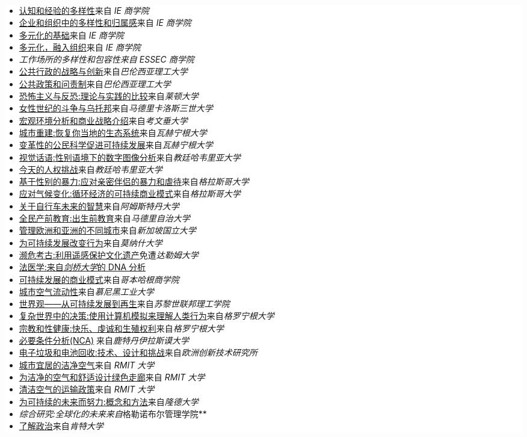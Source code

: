 *   [认知和经验的多样性](https://www.classcentral.com/course/cognitive-and-experiential-diversity-66506)来自 *IE 商学院*
*   [企业和组织中的多样性和归属感](https://www.classcentral.com/course/diversity-and-belonging-in-businesses-and-organiz-66520)来自 *IE 商学院*
*   [多元化的基础](https://www.classcentral.com/course/fundamentals-of-diversity-66521)来自 *IE 商学院*
*   [多元化，融入组织](https://www.classcentral.com/course/diversity-with-inclusion-in-organizations-66522)来自 *IE 商学院*
*   *工作场所的多样性和包容性来自 *ESSEC 商学院**
*   [公共行政的战略与创新](https://www.classcentral.com/course/estrategia-e-innovacion-en-las-administraciones-p-96650)来自*巴伦西亚理工大学*
*   [公共政策和问责制](https://www.classcentral.com/course/politicas-publicas-y-rendicion-de-cuentas-96697)来自*巴伦西亚理工大学*
*   [恐怖主义与反恐:理论与实践的比较](https://www.classcentral.com/course/terrorism-and-counterterrorism-comparing-theory-p-80715)来自*莱顿大学*
*   [女性世纪的斗争与乌托邦](https://www.classcentral.com/course/luchas-y-utopias-en-el-siglo-de-las-mujeres-104309)来自*马德里卡洛斯三世大学*
*   [宏观环境分析和商业战略介绍](https://www.classcentral.com/course/macro-environmental-analysis-and-business-strateg-96591)来自*考文垂大学*
*   [城市重建:恢复你当地的生态系统](https://www.classcentral.com/course/urban-rewilding-restore-your-local-ecosystem-70662)来自*瓦赫宁根大学*
*   [变革性的公民科学促进可持续发展](https://www.classcentral.com/course/transformative-citizen-science-for-sustainability-96714)来自*瓦赫宁根大学*
*   [视觉话语:性别语境下的数字图像分析](https://www.classcentral.com/course/discursos-visuales-analisis-de-imagenes-digitales-96644)来自*教廷哈韦里亚大学*
*   [今天的人权挑战](https://www.classcentral.com/course/desafios-de-los-derechos-humanos-hoy-104348)来自*教廷哈韦里亚大学*
*   [基于性别的暴力:应对亲密伴侣的暴力和虐待](https://www.classcentral.com/course/gender-based-violence-responding-to-intimate-part-66460)来自*格拉斯哥大学*
*   [应对气候变化:循环经济的可持续商业模式](https://www.classcentral.com/course/a-critical-introduction-to-circular-economies-and-102568)来自*格拉斯哥大学*
*   [关于自行车未来的智慧](https://www.classcentral.com/course/being-smart-about-cycling-futures-71195)来自*阿姆斯特丹大学*
*   [全民产前教育:出生前教育](https://www.classcentral.com/course/pedagogia-prenatal-para-todos-educando-antes-del--70690)来自*马德里自治大学*
*   [管理欧洲和亚洲的不同城市](https://www.classcentral.com/course/governing-diverse-cities-in-europe-and-asia-104313)来自*新加坡国立大学*
*   [为可持续发展改变行为](https://www.classcentral.com/course/behaviour-change-96623)来自*莫纳什大学*
*   [濒危考古:利用遥感保护文化遗产](https://www.classcentral.com/course/endangered-archaeology-remote-sensing-french-86322)免遭*达勒姆大学*
*   [法医学:来自*剑桥大学*的 DNA 分析](https://www.classcentral.com/course/forensic-science-dna-analysis-80457)
*   [可持续发展的商业模式](https://www.classcentral.com/course/business-models-for-sustainability-97472)来自*哥本哈根商学院*
*   [城市空气流动性](https://www.classcentral.com/course/urban-air-mobility-80069)来自*慕尼黑工业大学*
*   [世界观——从可持续发展到再生](https://www.classcentral.com/course/worldviews-moving-from-sustainability-to-regenera-79858)来自*苏黎世联邦理工学院*
*   [复杂世界中的决策:使用计算机模拟来理解人类行为](https://www.classcentral.com/course/understanding-human-decision-making-in-a-complex--70663)来自*格罗宁根大学*
*   [宗教和性健康:快乐、虔诚和生殖权利](https://www.classcentral.com/course/religion-sexual-wellbeing-79861)来自*格罗宁根大学*
*   [必要条件分析(NCA)](https://www.classcentral.com/course/necessary-condition-analysis-95169) 来自*鹿特丹伊拉斯谟大学*
*   [电子垃圾和电池回收:技术、设计和挑战](https://www.classcentral.com/course/ewaste-and-battery-recycling-technology-design-ch-91569)来自*欧洲创新技术研究所*
*   [城市宜居的洁净空气](https://www.classcentral.com/course/clean-air-for-urban-liveability-104036)来自 *RMIT 大学*
*   [为洁净的空气和舒适设计绿色走廊](https://www.classcentral.com/course/green-corridors-for-clean-air-104037)来自 *RMIT 大学*
*   [清洁空气的运输政策](https://www.classcentral.com/course/transport-policy-for-cleaner-air-104038)来自 *RMIT 大学*
*   [为可持续的未来而努力:概念和方法](https://www.classcentral.com/course/working-for-a-sustainable-future-86177)来自*隆德大学*
*   *综合研究:全球化的未来来自*格勒诺布尔管理学院**
*   [了解政治](https://www.classcentral.com/course/understanding-politics-and-international-relation-94655)来自*肯特大学*